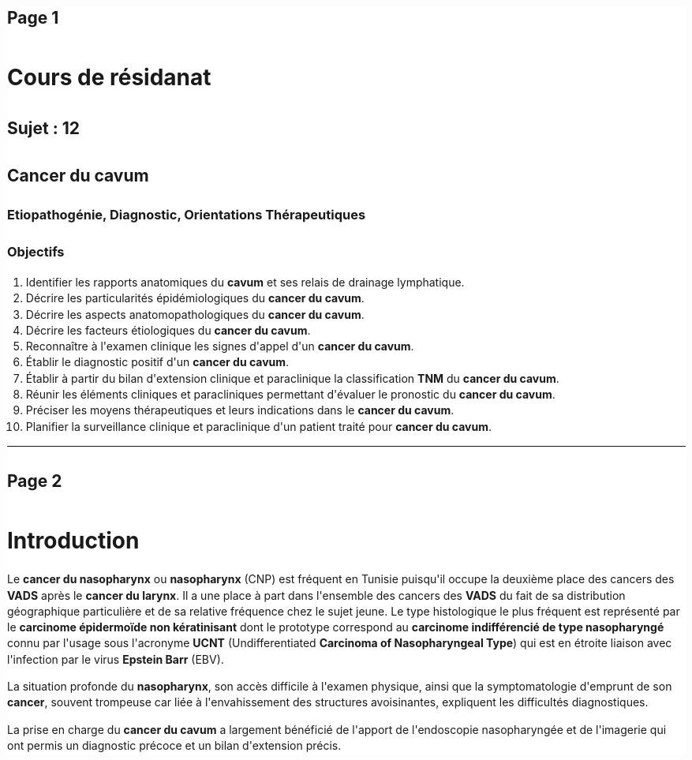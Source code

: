 
## Page 1

# Cours de résidanat

## Sujet : 12

## Cancer du cavum

### Etiopathogénie, Diagnostic, Orientations Thérapeutiques

### Objectifs

1. Identifier les rapports anatomiques du **cavum** et ses relais de drainage lymphatique.
2. Décrire les particularités épidémiologiques du **cancer du cavum**.
3. Décrire les aspects anatomopathologiques du **cancer du cavum**.
4. Décrire les facteurs étiologiques du **cancer du cavum**.
5. Reconnaître à l'examen clinique les signes d'appel d'un **cancer du cavum**.
6. Établir le diagnostic positif d'un **cancer du cavum**.
7. Établir à partir du bilan d'extension clinique et paraclinique la classification **TNM** du **cancer du cavum**.
8. Réunir les éléments cliniques et paracliniques permettant d'évaluer le pronostic du **cancer du cavum**.
9. Préciser les moyens thérapeutiques et leurs indications dans le **cancer du cavum**.
10. Planifier la surveillance clinique et paraclinique d'un patient traité pour **cancer du cavum**.

---

## Page 2

# Introduction

Le **cancer du nasopharynx** ou **nasopharynx** (CNP) est fréquent en Tunisie puisqu'il occupe la deuxième place des cancers des **VADS** après le **cancer du larynx**. Il a une place à part dans l'ensemble des cancers des **VADS** du fait de sa distribution géographique particulière et de sa relative fréquence chez le sujet jeune. Le type histologique le plus fréquent est représenté par le **carcinome épidermoïde non kératinisant** dont le prototype correspond au **carcinome indifférencié de type nasopharyngé** connu par l'usage sous l'acronyme **UCNT** (Undifferentiated **Carcinoma of Nasopharyngeal Type**) qui est en étroite liaison avec l'infection par le virus **Epstein Barr** (EBV).

La situation profonde du **nasopharynx**, son accès difficile à l'examen physique, ainsi que la symptomatologie d'emprunt de son **cancer**, souvent trompeuse car liée à l'envahissement des structures avoisinantes, expliquent les difficultés diagnostiques.

La prise en charge du **cancer du cavum** a largement bénéficié de l'apport de l'endoscopie nasopharyngée et de l'imagerie qui ont permis un diagnostic précoce et un bilan d'extension précis.
